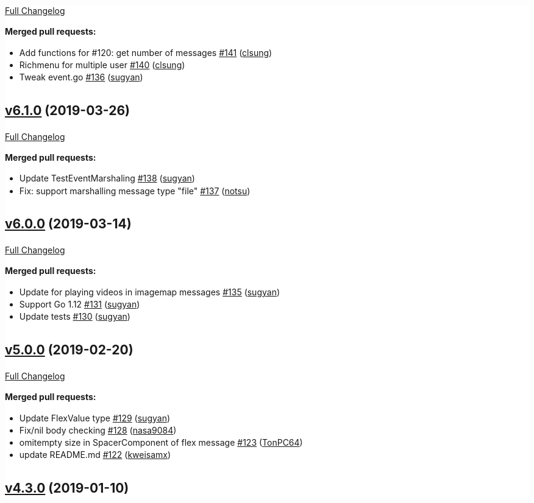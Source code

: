 [Full Changelog](https://github.com/line/line-bot-sdk-go/compare/v6.1.0...v6.2.0)

**Merged pull requests:**

- Add functions for \#120: get number of messages [\#141](https://github.com/line/line-bot-sdk-go/pull/141) ([clsung](https://github.com/clsung))
- Richmenu for multiple user [\#140](https://github.com/line/line-bot-sdk-go/pull/140) ([clsung](https://github.com/clsung))
- Tweak event.go [\#136](https://github.com/line/line-bot-sdk-go/pull/136) ([sugyan](https://github.com/sugyan))

## [v6.1.0](https://github.com/line/line-bot-sdk-go/tree/v6.1.0) (2019-03-26)

[Full Changelog](https://github.com/line/line-bot-sdk-go/compare/v6.0.0...v6.1.0)

**Merged pull requests:**

- Update TestEventMarshaling [\#138](https://github.com/line/line-bot-sdk-go/pull/138) ([sugyan](https://github.com/sugyan))
- Fix: support marshalling message type "file" [\#137](https://github.com/line/line-bot-sdk-go/pull/137) ([notsu](https://github.com/notsu))

## [v6.0.0](https://github.com/line/line-bot-sdk-go/tree/v6.0.0) (2019-03-14)

[Full Changelog](https://github.com/line/line-bot-sdk-go/compare/v5.0.0...v6.0.0)

**Merged pull requests:**

- Update for playing videos in imagemap messages [\#135](https://github.com/line/line-bot-sdk-go/pull/135) ([sugyan](https://github.com/sugyan))
- Support Go 1.12 [\#131](https://github.com/line/line-bot-sdk-go/pull/131) ([sugyan](https://github.com/sugyan))
- Update tests [\#130](https://github.com/line/line-bot-sdk-go/pull/130) ([sugyan](https://github.com/sugyan))

## [v5.0.0](https://github.com/line/line-bot-sdk-go/tree/v5.0.0) (2019-02-20)

[Full Changelog](https://github.com/line/line-bot-sdk-go/compare/v4.3.0...v5.0.0)

**Merged pull requests:**

- Update FlexValue type [\#129](https://github.com/line/line-bot-sdk-go/pull/129) ([sugyan](https://github.com/sugyan))
- Fix/nil body checking [\#128](https://github.com/line/line-bot-sdk-go/pull/128) ([nasa9084](https://github.com/nasa9084))
- omitempty size in SpacerComponent of flex message [\#123](https://github.com/line/line-bot-sdk-go/pull/123) ([TonPC64](https://github.com/TonPC64))
- update README.md [\#122](https://github.com/line/line-bot-sdk-go/pull/122) ([kweisamx](https://github.com/kweisamx))

## [v4.3.0](https://github.com/line/line-bot-sdk-go/tree/v4.3.0) (2019-01-10)
